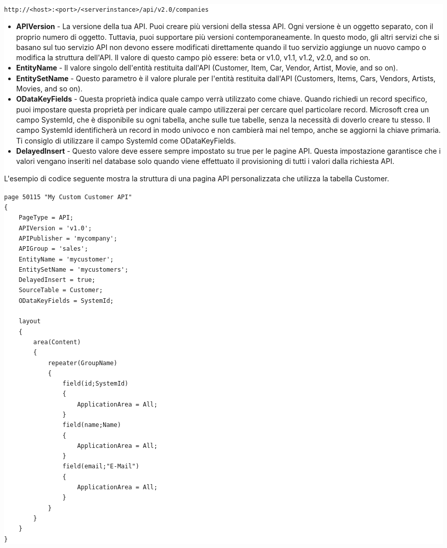 ```http://<host>:<port>/<serverinstance>/api/v2.0/companies```
* **APIVersion** - La versione della tua API. Puoi creare più versioni della stessa API. Ogni versione è un oggetto separato, con il proprio numero di oggetto. Tuttavia, puoi supportare più versioni contemporaneamente. In questo modo, gli altri servizi che si basano sul tuo servizio API non devono essere modificati direttamente quando il tuo servizio aggiunge un nuovo campo o modifica la struttura dell'API. Il valore di questo campo piò essere: beta or v1.0, v1.1, v1.2, v2.0, and so on. 
* **EntityName** - Il valore singolo dell'entità restituita dall'API (Customer, Item, Car, Vendor, Artist, Movie, and so on).
* **EntitySetName** - Questo parametro è il valore plurale per l'entità restituita dall'API (Customers, Items, Cars, Vendors, Artists, Movies, and so on).
* **ODataKeyFields** - Questa proprietà indica quale campo verrà utilizzato come chiave. Quando richiedi un record specifico, puoi impostare questa proprietà per indicare quale campo utilizzerai per cercare quel particolare record. Microsoft crea un campo SystemId, che è disponibile su ogni tabella, anche sulle tue tabelle, senza la necessità di doverlo creare tu stesso. Il campo SystemId identificherà un record in modo univoco e non cambierà mai nel tempo, anche se aggiorni la chiave primaria. Ti consiglo di utilizzare il campo SystemId come ODataKeyFields.
* **DelayedInsert** - Questo valore deve essere sempre impostato su true per le pagine API. Questa impostazione garantisce che i valori vengano inseriti nel database solo quando viene effettuato il provisioning di tutti i valori dalla richiesta API.

L'esempio di codice seguente mostra la struttura di una pagina API personalizzata che utilizza la tabella Customer.

```al
page 50115 "My Custom Customer API"
{
    PageType = API;
    APIVersion = 'v1.0';
    APIPublisher = 'mycompany';
    APIGroup = 'sales';
    EntityName = 'mycustomer';
    EntitySetName = 'mycustomers';
    DelayedInsert = true;
    SourceTable = Customer;
    ODataKeyFields = SystemId;

    layout
    {
        area(Content)
        {
            repeater(GroupName)
            {
                field(id;SystemId)
                {
                    ApplicationArea = All;
                }
                field(name;Name)
                {
                    ApplicationArea = All;
                }
                field(email;"E-Mail")
                {
                    ApplicationArea = All;
                }
            }
        }
    }
}
```
